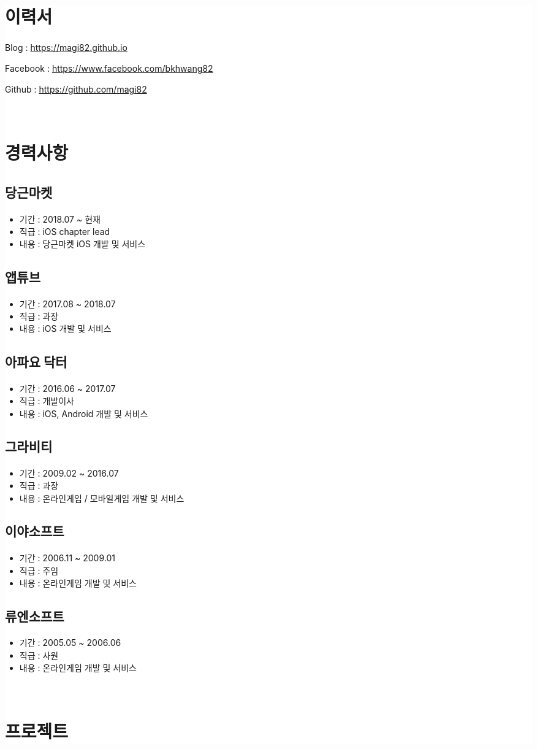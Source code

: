 # 이력서

Blog : https://magi82.github.io

Facebook : https://www.facebook.com/bkhwang82

Github : https://github.com/magi82

<br>

# 경력사항

## 당근마켓
- 기간 : 2018.07 ~ 현재
- 직급 : iOS chapter lead
- 내용 : 당근마켓 iOS 개발 및 서비스

## 앱튜브
- 기간 : 2017.08 ~ 2018.07
- 직급 : 과장
- 내용 : iOS 개발 및 서비스

## 아파요 닥터
- 기간 : 2016.06 ~ 2017.07
- 직급 : 개발이사
- 내용 : iOS, Android 개발 및 서비스

## 그라비티
- 기간 : 2009.02 ~ 2016.07
- 직급 : 과장
- 내용 : 온라인게임 / 모바일게임 개발 및 서비스

## 이야소프트
- 기간 : 2006.11 ~ 2009.01
- 직급 : 주임
- 내용 : 온라인게임 개발 및 서비스

## 류엔소프트
- 기간 : 2005.05 ~ 2006.06
- 직급 : 사원
- 내용 : 온라인게임 개발 및 서비스

<br>

# 프로젝트
